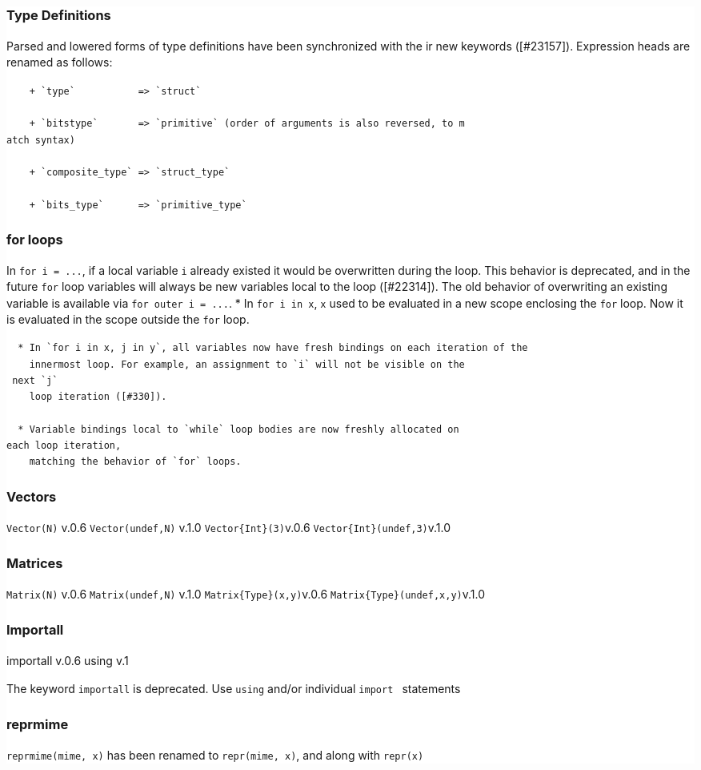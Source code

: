 
### Type Definitions
Parsed and lowered forms of type definitions have been synchronized with the
 	ir
 	    new keywords ([#23157]). Expression heads are renamed as follows:
 	
 	    + `type`           => `struct`
 	
 	    + `bitstype`       => `primitive` (order of arguments is also reversed, to m
 	atch syntax)
 	
 	    + `composite_type` => `struct_type`
 	
 	    + `bits_type`      => `primitive_type`


### for loops
 In `for i = ...`, if a local variable `i` already existed it would be overwritten during the loop. This behavior is deprecated, and in the future `for` loop variables
  will always be new variables local to the loop ([#22314]).
 The old behavior of overwriting an existing variable is available via `for outer i = ...`.
		* In `for i in x`, `x` used to be evaluated in a new scope enclosing the `for` loop.
		Now it is evaluated in the scope outside the `for` loop.
 	
 	  * In `for i in x, j in y`, all variables now have fresh bindings on each iteration of the
 	    innermost loop. For example, an assignment to `i` will not be visible on the
 	 next `j`
 	    loop iteration ([#330]).
 	
 	  * Variable bindings local to `while` loop bodies are now freshly allocated on 
 	each loop iteration,
 	    matching the behavior of `for` loops.

### Vectors
`Vector(N)` v.0.6
`Vector(undef,N)` v.1.0
`Vector{Int}(3)`v.0.6
`Vector{Int}(undef,3)`v.1.0

### Matrices
`Matrix(N)` v.0.6
`Matrix(undef,N)` v.1.0
`Matrix{Type}(x,y)`v.0.6
`Matrix{Type}(undef,x,y)`v.1.0

### Importall
importall v.0.6
using  v.1

The keyword `importall` is deprecated. Use `using` and/or individual `import ` statements

### reprmime
`reprmime(mime, x)` has been renamed to `repr(mime, x)`, and along with `repr(x)`
